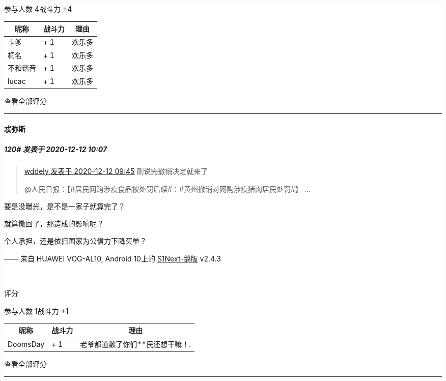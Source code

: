  参与人数 4战斗力 +4

|昵称|战斗力|理由|
|----|---|---|
| 卡爹| + 1|欢乐多|
| 桐名| + 1|欢乐多|
| 不和谐音| + 1|欢乐多|
| lucac| + 1|欢乐多|



查看全部评分






*****

####  忒弥斯  
##### 120#       发表于 2020-12-12 10:07



<blockquote><a href="httphttps://bbs.saraba1st.com/2b/forum.php?mod=redirect&amp;goto=findpost&amp;pid=49692968&amp;ptid=1976883" target="_blank">wddely 发表于 2020-12-12 09:45</a>
刚说完撤销决定就来了

@人民日报：【#居民网购涉疫食品被处罚后续#：#黄州撤销对网购涉疫猪肉居民处罚#】 ...</blockquote>
要是没曝光，是不是一家子就算完了？

就算撤回了，那造成的影响呢？

个人承担，还是依旧国家为公信力下降买单？

—— 来自 HUAWEI VOG-AL10, Android 10上的 [S1Next-鹅版](https://github.com/ykrank/S1-Next/releases) v2.4.3



﹍﹍﹍

评分





 参与人数 1战斗力 +1

|昵称|战斗力|理由|
|----|---|---|
| DoomsDay| + 1|老爷都道歉了你们**民还想干嘛！.|



查看全部评分






*****
